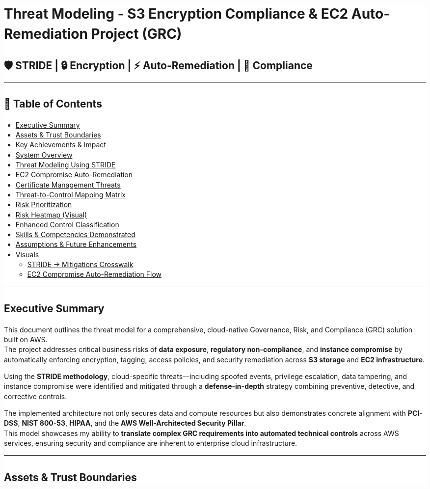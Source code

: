 # Threat Modeling - S3 Encryption Compliance & EC2 Auto-Remediation Project (GRC)

## 🛡️ STRIDE | 🔒 Encryption | ⚡ Auto-Remediation | 📜 Compliance

---

## 📑 Table of Contents
- [Executive Summary](#executive-summary)  
- [Assets & Trust Boundaries](#assets--trust-boundaries)  
- [Key Achievements & Impact](#key-achievements--impact)  
- [System Overview](#system-overview)  
- [Threat Modeling Using STRIDE](#threat-modeling-using-stride)  
- [EC2 Compromise Auto-Remediation](#new-ec2-compromise-auto-remediation)  
- [Certificate Management Threats](#certificate-management-threats)  
- [Threat-to-Control Mapping Matrix](#threat-to-control-mapping-matrix)  
- [Risk Prioritization](#risk-prioritization)  
- [Risk Heatmap (Visual)](#risk-heatmap-visual)  
- [Enhanced Control Classification](#enhanced-control-classification)  
- [Skills & Competencies Demonstrated](#skills--competencies-demonstrated)  
- [Assumptions & Future Enhancements](#assumptions--future-enhancements)  
- [Visuals](#visuals)  
  - [STRIDE → Mitigations Crosswalk](#-stride--mitigations-crosswalk)  
  - [EC2 Compromise Auto-Remediation Flow](#-ec2-compromise-auto-remediation-flow)  


---

## Executive Summary
This document outlines the threat model for a comprehensive, cloud-native Governance, Risk, and Compliance (GRC) solution built on AWS.  
The project addresses critical business risks of **data exposure**, **regulatory non-compliance**, and **instance compromise** by automatically enforcing encryption, tagging, access policies, and security remediation across **S3 storage** and **EC2 infrastructure**.

Using the **STRIDE methodology**, cloud-specific threats—including spoofed events, privilege escalation, data tampering, and instance compromise were identified and mitigated through a **defense-in-depth** strategy combining preventive, detective, and corrective controls.  

The implemented architecture not only secures data and compute resources but also demonstrates concrete alignment with **PCI-DSS**, **NIST 800-53**, **HIPAA**, and the **AWS Well-Architected Security Pillar**.  
This model showcases my ability to **translate complex GRC requirements into automated technical controls** across AWS services, ensuring security and compliance are inherent to enterprise cloud infrastructure.

---

## Assets & Trust Boundaries
